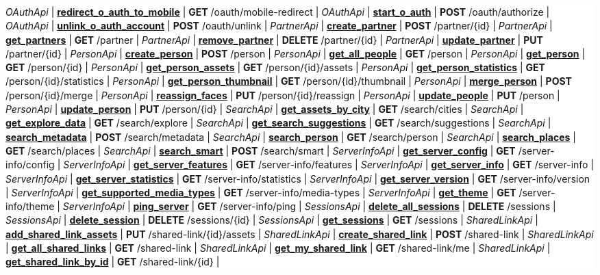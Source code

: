 *OAuthApi* | [**redirect_o_auth_to_mobile**](docs/OAuthApi.md#redirect_o_auth_to_mobile) | **GET** /oauth/mobile-redirect | 
*OAuthApi* | [**start_o_auth**](docs/OAuthApi.md#start_o_auth) | **POST** /oauth/authorize | 
*OAuthApi* | [**unlink_o_auth_account**](docs/OAuthApi.md#unlink_o_auth_account) | **POST** /oauth/unlink | 
*PartnerApi* | [**create_partner**](docs/PartnerApi.md#create_partner) | **POST** /partner/{id} | 
*PartnerApi* | [**get_partners**](docs/PartnerApi.md#get_partners) | **GET** /partner | 
*PartnerApi* | [**remove_partner**](docs/PartnerApi.md#remove_partner) | **DELETE** /partner/{id} | 
*PartnerApi* | [**update_partner**](docs/PartnerApi.md#update_partner) | **PUT** /partner/{id} | 
*PersonApi* | [**create_person**](docs/PersonApi.md#create_person) | **POST** /person | 
*PersonApi* | [**get_all_people**](docs/PersonApi.md#get_all_people) | **GET** /person | 
*PersonApi* | [**get_person**](docs/PersonApi.md#get_person) | **GET** /person/{id} | 
*PersonApi* | [**get_person_assets**](docs/PersonApi.md#get_person_assets) | **GET** /person/{id}/assets | 
*PersonApi* | [**get_person_statistics**](docs/PersonApi.md#get_person_statistics) | **GET** /person/{id}/statistics | 
*PersonApi* | [**get_person_thumbnail**](docs/PersonApi.md#get_person_thumbnail) | **GET** /person/{id}/thumbnail | 
*PersonApi* | [**merge_person**](docs/PersonApi.md#merge_person) | **POST** /person/{id}/merge | 
*PersonApi* | [**reassign_faces**](docs/PersonApi.md#reassign_faces) | **PUT** /person/{id}/reassign | 
*PersonApi* | [**update_people**](docs/PersonApi.md#update_people) | **PUT** /person | 
*PersonApi* | [**update_person**](docs/PersonApi.md#update_person) | **PUT** /person/{id} | 
*SearchApi* | [**get_assets_by_city**](docs/SearchApi.md#get_assets_by_city) | **GET** /search/cities | 
*SearchApi* | [**get_explore_data**](docs/SearchApi.md#get_explore_data) | **GET** /search/explore | 
*SearchApi* | [**get_search_suggestions**](docs/SearchApi.md#get_search_suggestions) | **GET** /search/suggestions | 
*SearchApi* | [**search_metadata**](docs/SearchApi.md#search_metadata) | **POST** /search/metadata | 
*SearchApi* | [**search_person**](docs/SearchApi.md#search_person) | **GET** /search/person | 
*SearchApi* | [**search_places**](docs/SearchApi.md#search_places) | **GET** /search/places | 
*SearchApi* | [**search_smart**](docs/SearchApi.md#search_smart) | **POST** /search/smart | 
*ServerInfoApi* | [**get_server_config**](docs/ServerInfoApi.md#get_server_config) | **GET** /server-info/config | 
*ServerInfoApi* | [**get_server_features**](docs/ServerInfoApi.md#get_server_features) | **GET** /server-info/features | 
*ServerInfoApi* | [**get_server_info**](docs/ServerInfoApi.md#get_server_info) | **GET** /server-info | 
*ServerInfoApi* | [**get_server_statistics**](docs/ServerInfoApi.md#get_server_statistics) | **GET** /server-info/statistics | 
*ServerInfoApi* | [**get_server_version**](docs/ServerInfoApi.md#get_server_version) | **GET** /server-info/version | 
*ServerInfoApi* | [**get_supported_media_types**](docs/ServerInfoApi.md#get_supported_media_types) | **GET** /server-info/media-types | 
*ServerInfoApi* | [**get_theme**](docs/ServerInfoApi.md#get_theme) | **GET** /server-info/theme | 
*ServerInfoApi* | [**ping_server**](docs/ServerInfoApi.md#ping_server) | **GET** /server-info/ping | 
*SessionsApi* | [**delete_all_sessions**](docs/SessionsApi.md#delete_all_sessions) | **DELETE** /sessions | 
*SessionsApi* | [**delete_session**](docs/SessionsApi.md#delete_session) | **DELETE** /sessions/{id} | 
*SessionsApi* | [**get_sessions**](docs/SessionsApi.md#get_sessions) | **GET** /sessions | 
*SharedLinkApi* | [**add_shared_link_assets**](docs/SharedLinkApi.md#add_shared_link_assets) | **PUT** /shared-link/{id}/assets | 
*SharedLinkApi* | [**create_shared_link**](docs/SharedLinkApi.md#create_shared_link) | **POST** /shared-link | 
*SharedLinkApi* | [**get_all_shared_links**](docs/SharedLinkApi.md#get_all_shared_links) | **GET** /shared-link | 
*SharedLinkApi* | [**get_my_shared_link**](docs/SharedLinkApi.md#get_my_shared_link) | **GET** /shared-link/me | 
*SharedLinkApi* | [**get_shared_link_by_id**](docs/SharedLinkApi.md#get_shared_link_by_id) | **GET** /shared-link/{id} | 